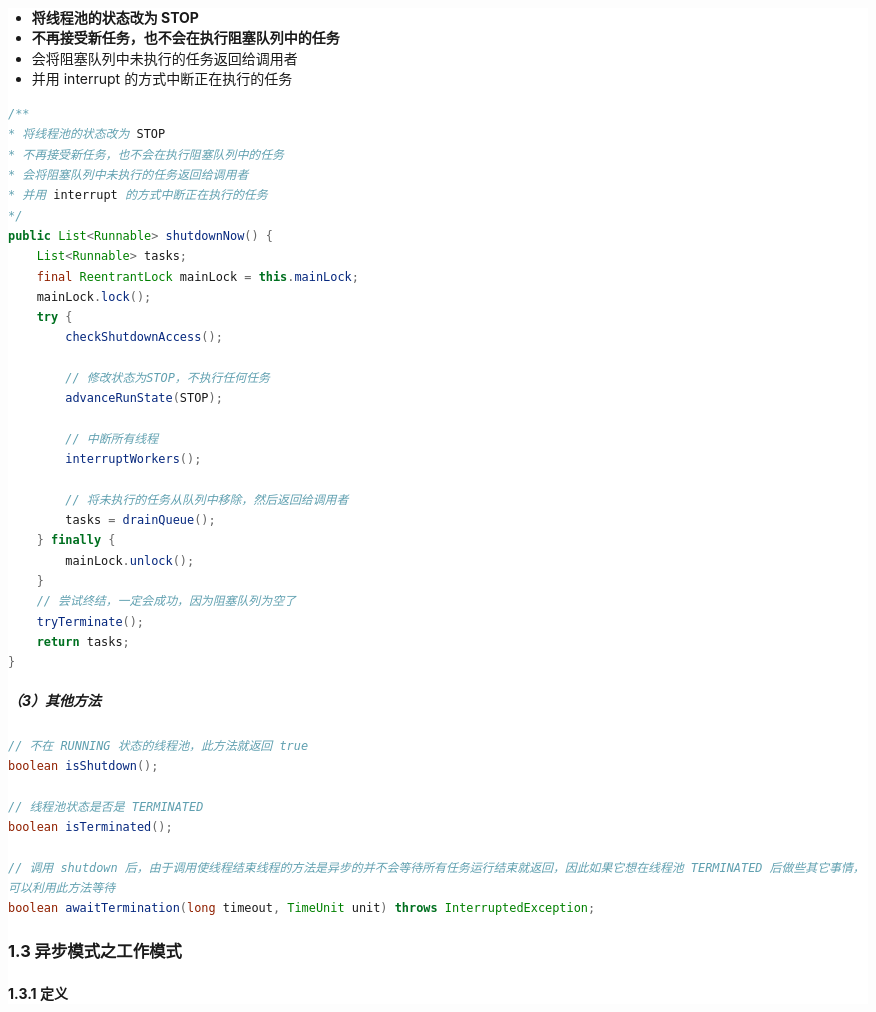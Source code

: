 - **将线程池的状态改为 STOP**
- **不再接受新任务，也不会在执行阻塞队列中的任务**
- 会将阻塞队列中未执行的任务返回给调用者
- 并用 interrupt 的方式中断正在执行的任务

```java
/**
* 将线程池的状态改为 STOP
* 不再接受新任务，也不会在执行阻塞队列中的任务
* 会将阻塞队列中未执行的任务返回给调用者
* 并用 interrupt 的方式中断正在执行的任务
*/
public List<Runnable> shutdownNow() {
    List<Runnable> tasks;
    final ReentrantLock mainLock = this.mainLock;
    mainLock.lock();
    try {
        checkShutdownAccess();
        
        // 修改状态为STOP，不执行任何任务
        advanceRunState(STOP);
        
        // 中断所有线程
        interruptWorkers();
        
        // 将未执行的任务从队列中移除，然后返回给调用者
        tasks = drainQueue();
    } finally {
        mainLock.unlock();
    }
    // 尝试终结，一定会成功，因为阻塞队列为空了
    tryTerminate();
    return tasks;
}
```

##### （3）其他方法
```java
// 不在 RUNNING 状态的线程池，此方法就返回 true
boolean isShutdown();

// 线程池状态是否是 TERMINATED
boolean isTerminated();

// 调用 shutdown 后，由于调用使线程结束线程的方法是异步的并不会等待所有任务运行结束就返回，因此如果它想在线程池 TERMINATED 后做些其它事情，可以利用此方法等待
boolean awaitTermination(long timeout, TimeUnit unit) throws InterruptedException;
```



### 1.3 异步模式之工作模式

#### 1.3.1 定义
